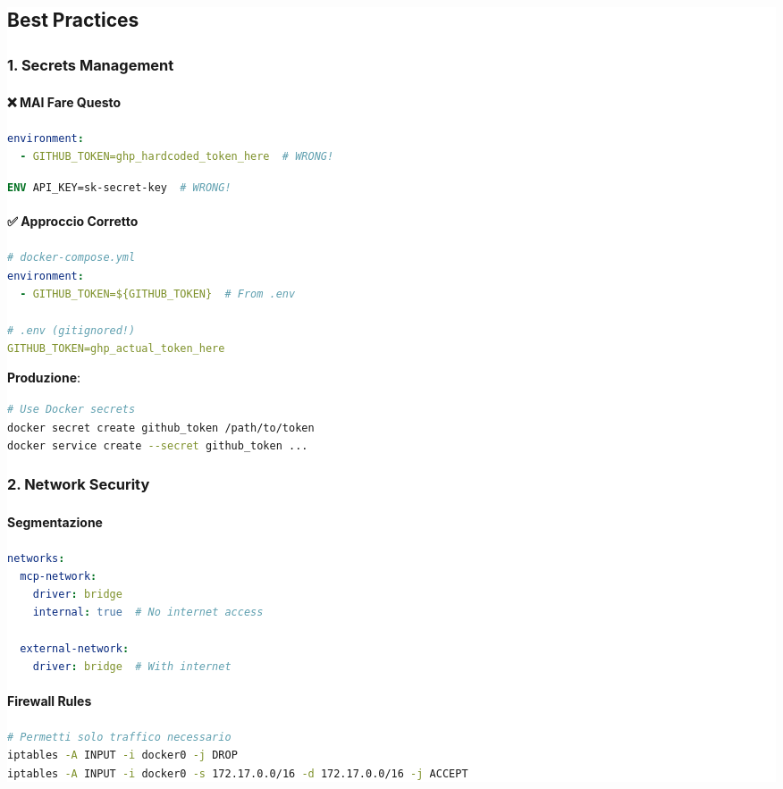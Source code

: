 ## Best Practices

### 1. Secrets Management

#### ❌ MAI Fare Questo

```yaml
environment:
  - GITHUB_TOKEN=ghp_hardcoded_token_here  # WRONG!
```

```dockerfile
ENV API_KEY=sk-secret-key  # WRONG!
```

#### ✅ Approccio Corretto

```yaml
# docker-compose.yml
environment:
  - GITHUB_TOKEN=${GITHUB_TOKEN}  # From .env

# .env (gitignored!)
GITHUB_TOKEN=ghp_actual_token_here
```

**Produzione**:
```bash
# Use Docker secrets
docker secret create github_token /path/to/token
docker service create --secret github_token ...
```

### 2. Network Security

#### Segmentazione

```yaml
networks:
  mcp-network:
    driver: bridge
    internal: true  # No internet access

  external-network:
    driver: bridge  # With internet
```

#### Firewall Rules

```bash
# Permetti solo traffico necessario
iptables -A INPUT -i docker0 -j DROP
iptables -A INPUT -i docker0 -s 172.17.0.0/16 -d 172.17.0.0/16 -j ACCEPT
```
